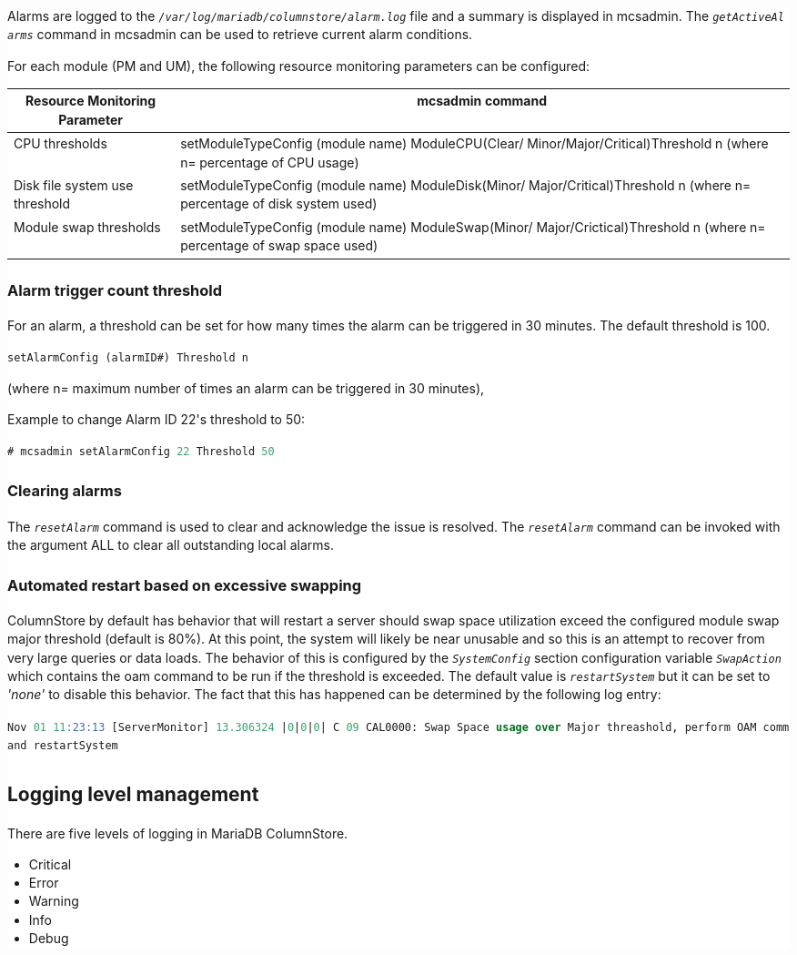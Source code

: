 Alarms are logged to the _`/var/log/mariadb/columnstore/alarm.log`_ file and a summary is displayed in mcsadmin. The _`getActiveAlarms`_ command in mcsadmin can be used to retrieve current alarm conditions.

For each module (PM and UM), the following resource monitoring parameters can be configured:

| Resource Monitoring Parameter  | mcsadmin command                                                                                                         |
| ------------------------------ | ------------------------------------------------------------------------------------------------------------------------ |
| CPU thresholds                 | setModuleTypeConfig (module name) ModuleCPU(Clear/ Minor/Major/Critical)Threshold n (where n= percentage of CPU usage)   |
| Disk file system use threshold | setModuleTypeConfig (module name) ModuleDisk(Minor/ Major/Critical)Threshold n (where n= percentage of disk system used) |
| Module swap thresholds         | setModuleTypeConfig (module name) ModuleSwap(Minor/ Major/Crictical)Threshold n (where n= percentage of swap space used) |

### Alarm trigger count threshold

For an alarm, a threshold can be set for how many times the alarm can be triggered in 30 minutes. The default threshold is 100.

```sql
setAlarmConfig (alarmID#) Threshold n
```

(where n= maximum number of times an alarm can be triggered in 30 minutes),

Example to change Alarm ID 22's threshold to 50:

```sql
# mcsadmin setAlarmConfig 22 Threshold 50
```

### Clearing alarms

The _`resetAlarm`_ command is used to clear and acknowledge the issue is resolved. The _`resetAlarm`_ command can be invoked with the argument ALL to clear all outstanding local alarms.

### Automated restart based on excessive swapping

ColumnStore by default has behavior that will restart a server should swap space utilization exceed the configured module swap major threshold (default is 80%). At this point, the system will likely be near unusable and so this is an attempt to recover from very large queries or data loads. The behavior of this is configured by the _`SystemConfig`_ section configuration variable _`SwapAction`_ which contains the oam command to be run if the threshold is exceeded. The default value is _`restartSystem`_ but it can be set to _'none'_ to disable this behavior. The fact that this has happened can be determined by the following log entry:

```sql
Nov 01 11:23:13 [ServerMonitor] 13.306324 |0|0|0| C 09 CAL0000: Swap Space usage over Major threashold, perform OAM command restartSystem
```

## Logging level management

There are five levels of logging in MariaDB ColumnStore.

* Critical
* Error
* Warning
* Info
* Debug
